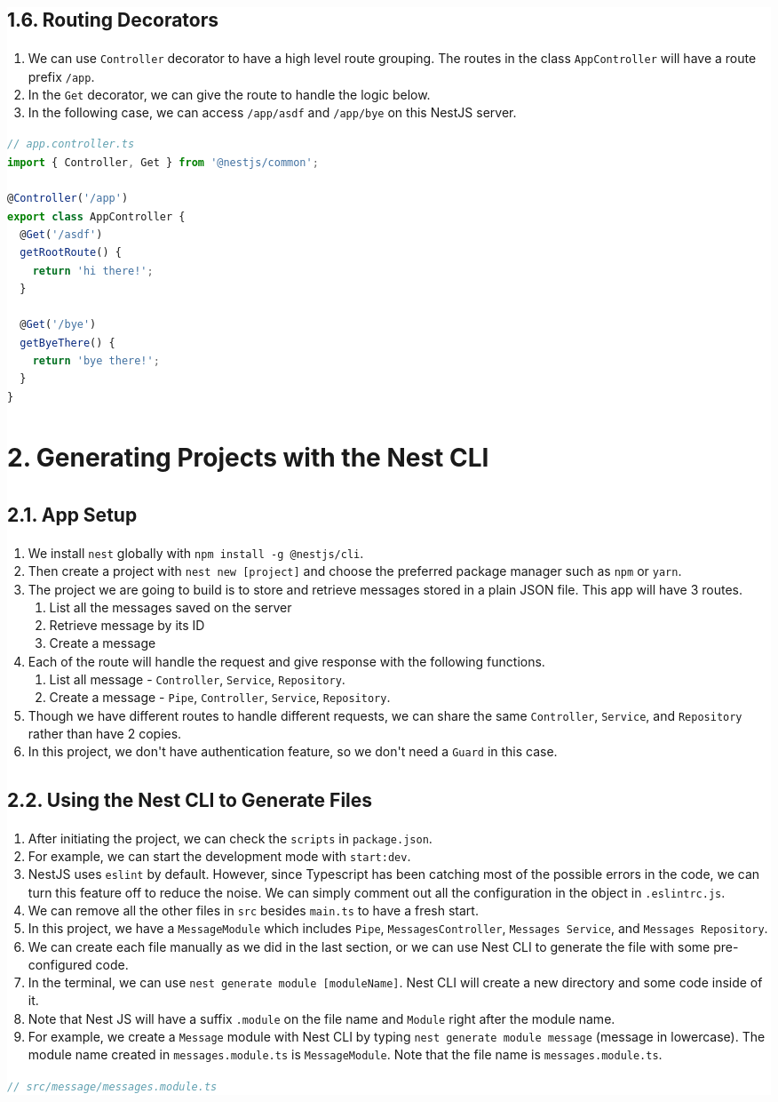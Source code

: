 
## 1.6. Routing Decorators
1. We can use `Controller` decorator to have a high level route grouping. The routes in the class `AppController` will have a route prefix `/app`.
2. In the `Get` decorator, we can give the route to handle the logic below.
3. In the following case, we can access `/app/asdf` and `/app/bye` on this NestJS server.
  ```ts
  // app.controller.ts
  import { Controller, Get } from '@nestjs/common';

  @Controller('/app')
  export class AppController {
    @Get('/asdf')
    getRootRoute() {
      return 'hi there!';
    }

    @Get('/bye')
    getByeThere() {
      return 'bye there!';
    }
  }
  ```

# 2. Generating Projects with the Nest CLI
## 2.1. App Setup
1. We install `nest` globally with `npm install -g @nestjs/cli`.
2. Then create a project with `nest new [project]` and choose the preferred package manager such as `npm` or `yarn`.
3. The project we are going to build is to store and retrieve messages stored in a plain JSON file. This app will have 3 routes.
   1. List all the messages saved on the server
   2. Retrieve message by its ID
   3. Create a message
4. Each of the route will handle the request and give response with the following functions. 
   1. List all message - `Controller`, `Service`, `Repository`.
   2. Create a message - `Pipe`, `Controller`, `Service`, `Repository`.
5. Though we have different routes to handle different requests, we can share the same `Controller`, `Service`, and `Repository` rather than have 2 copies.
6. In this project, we don't have authentication feature, so we don't need a `Guard` in this case.

## 2.2. Using the Nest CLI to Generate Files
1. After initiating the project, we can check the `scripts` in `package.json`.
2. For example, we can start the development mode with `start:dev`.
3. NestJS uses `eslint` by default. However, since Typescript has been catching most of the possible errors in the code, we can turn this feature off to reduce the noise. We can simply comment out all the configuration in the object in `.eslintrc.js`.
4. We can remove all the other files in `src` besides `main.ts` to have a fresh start.
5. In this project, we have a `MessageModule` which includes `Pipe`, `MessagesController`, `Messages Service`, and `Messages Repository`.
6. We can create each file manually as we did in the last section, or we can use Nest CLI to generate the file with some pre-configured code. 
7. In the terminal, we can use `nest generate module [moduleName]`. Nest CLI will create a new directory and some code inside of it.
8. Note that Nest JS will have a suffix `.module` on the file name and `Module` right after the module name. 
9. For example, we create a `Message` module with Nest CLI by typing `nest generate module message` (message in lowercase). The module name created in `messages.module.ts` is `MessageModule`. Note that the file name is `messages.module.ts`.
  ```ts
  // src/message/messages.module.ts
  ```